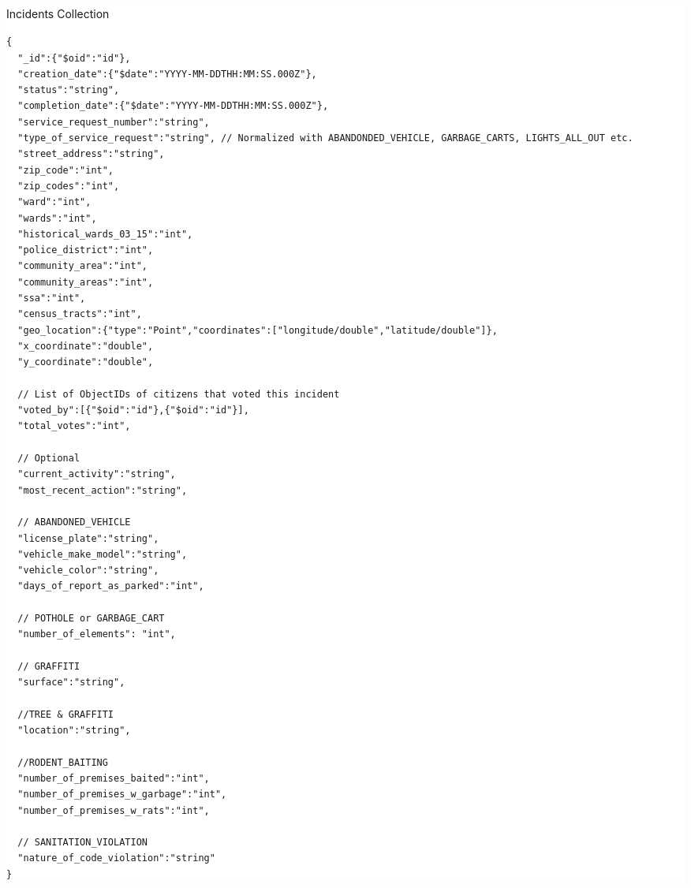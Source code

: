 Incidents Collection

```text
{
  "_id":{"$oid":"id"},
  "creation_date":{"$date":"YYYY-MM-DDTHH:MM:SS.000Z"},
  "status":"string",
  "completion_date":{"$date":"YYYY-MM-DDTHH:MM:SS.000Z"},
  "service_request_number":"string",
  "type_of_service_request":"string", // Normalized with ABANDONDED_VEHICLE, GARBAGE_CARTS, LIGHTS_ALL_OUT etc.
  "street_address":"string",
  "zip_code":"int",
  "zip_codes":"int",
  "ward":"int",
  "wards":"int",
  "historical_wards_03_15":"int",
  "police_district":"int",
  "community_area":"int",
  "community_areas":"int",
  "ssa":"int",
  "census_tracts":"int",
  "geo_location":{"type":"Point","coordinates":["longitude/double","latitude/double"]},
  "x_coordinate":"double",
  "y_coordinate":"double",
  
  // List of ObjectIDs of citizens that voted this incident
  "voted_by":[{"$oid":"id"},{"$oid":"id"}],
  "total_votes":"int",
  
  // Optional  
  "current_activity":"string",
  "most_recent_action":"string",

  // ABANDONED_VEHICLE
  "license_plate":"string",
  "vehicle_make_model":"string",
  "vehicle_color":"string",
  "days_of_report_as_parked":"int",
  
  // POTHOLE or GARBAGE_CART
  "number_of_elements": "int",
  
  // GRAFFITI
  "surface":"string",

  //TREE & GRAFFITI
  "location":"string",

  //RODENT_BAITING
  "number_of_premises_baited":"int",
  "number_of_premises_w_garbage":"int",
  "number_of_premises_w_rats":"int",

  // SANITATION_VIOLATION
  "nature_of_code_violation":"string"
}
```
